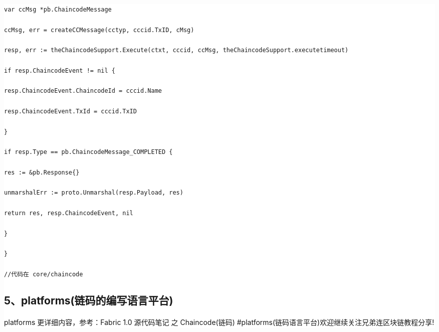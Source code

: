 ```gogo
var ccMsg *pb.ChaincodeMessage

ccMsg, err = createCCMessage(cctyp, cccid.TxID, cMsg)

resp, err := theChaincodeSupport.Execute(ctxt, cccid, ccMsg, theChaincodeSupport.executetimeout)

if resp.ChaincodeEvent != nil {

resp.ChaincodeEvent.ChaincodeId = cccid.Name

resp.ChaincodeEvent.TxId = cccid.TxID

}

if resp.Type == pb.ChaincodeMessage_COMPLETED {

res := &pb.Response{}

unmarshalErr := proto.Unmarshal(resp.Payload, res)

return res, resp.ChaincodeEvent, nil

}

}

//代码在 core/chaincode

```

## 5、platforms(链码的编写语言平台)

platforms 更详细内容，参考：Fabric 1.0 源代码笔记 之 Chaincode(链码) #platforms(链码语言平台)欢迎继续关注兄弟连区块链教程分享!